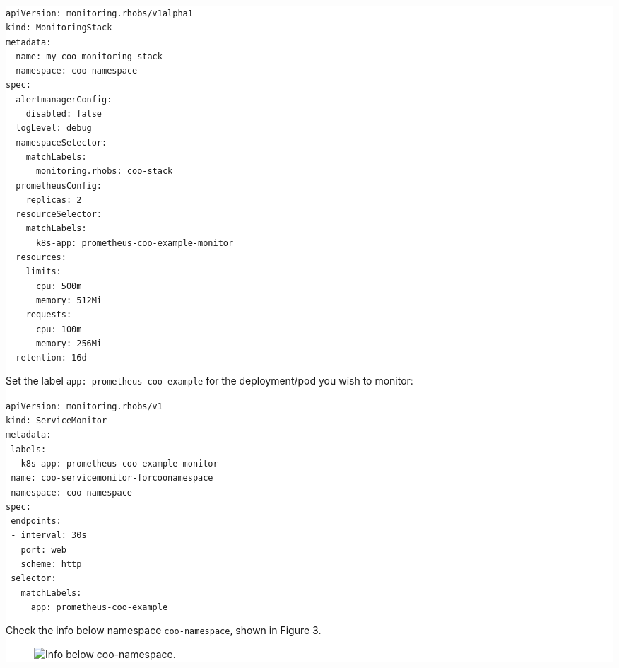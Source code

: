 ```plaintext
apiVersion: monitoring.rhobs/v1alpha1
kind: MonitoringStack
metadata:
  name: my-coo-monitoring-stack
  namespace: coo-namespace
spec:
  alertmanagerConfig:
    disabled: false
  logLevel: debug
  namespaceSelector:
    matchLabels:
      monitoring.rhobs: coo-stack
  prometheusConfig:
    replicas: 2
  resourceSelector:
    matchLabels:
      k8s-app: prometheus-coo-example-monitor
  resources:
    limits:
      cpu: 500m
      memory: 512Mi
    requests:
      cpu: 100m
      memory: 256Mi
  retention: 16d
```

Set the label `app: prometheus-coo-example` for the deployment/pod you wish to monitor:

```plaintext
apiVersion: monitoring.rhobs/v1
kind: ServiceMonitor
metadata:
 labels:
   k8s-app: prometheus-coo-example-monitor
 name: coo-servicemonitor-forcoonamespace
 namespace: coo-namespace
spec:
 endpoints:
 - interval: 30s
   port: web
   scheme: http
 selector:
   matchLabels:
     app: prometheus-coo-example
```

Check the info below namespace `coo-namespace`, shown in Figure 3.

<figure>

![Info below coo-namespace.](https://developers.redhat.com/sites/default/files/styles/article_floated/public/image1_89.png?itok=-wqsru8Q)
